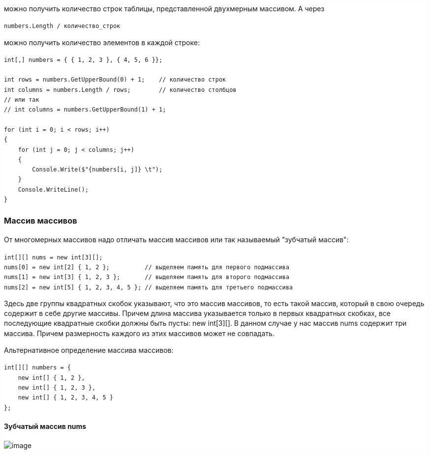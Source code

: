 можно получить количество строк таблицы, представленной двухмерным массивом. А через

```
numbers.Length / количество_строк
```

можно получить количество элементов в каждой строке:

```
int[,] numbers = { { 1, 2, 3 }, { 4, 5, 6 }};
 
int rows = numbers.GetUpperBound(0) + 1;    // количество строк
int columns = numbers.Length / rows;        // количество столбцов
// или так
// int columns = numbers.GetUpperBound(1) + 1;
 
for (int i = 0; i < rows; i++)
{
    for (int j = 0; j < columns; j++)
    {
        Console.Write($"{numbers[i, j]} \t");
    }
    Console.WriteLine();
}
```

### Массив массивов

От многомерных массивов надо отличать массив массивов или так называемый "зубчатый массив":

```
int[][] nums = new int[3][];
nums[0] = new int[2] { 1, 2 };          // выделяем память для первого подмассива
nums[1] = new int[3] { 1, 2, 3 };       // выделяем память для второго подмассива
nums[2] = new int[5] { 1, 2, 3, 4, 5 }; // выделяем память для третьего подмассива
```

Здесь две группы квадратных скобок указывают, что это массив массивов, то есть такой массив, который в свою очередь содержит в себе другие массивы. Причем длина массива указывается только в первых квадратных скобках, все последующие квадратные скобки должны быть пусты: new int[3][]. В данном случае у нас массив nums содержит три массива. Причем размерность каждого из этих массивов может не совпадать.

Альтернативное определение массива массивов:

```
int[][] numbers = { 
    new int[] { 1, 2 }, 
    new int[] { 1, 2, 3 }, 
    new int[] { 1, 2, 3, 4, 5 } 
};
```

#### Зубчатый массив nums

![image](https://github.com/orasta95/CSharpCourseForGirls/assets/94688630/56f2b0b5-a49d-47cb-bb05-7c3b456c55fc)
